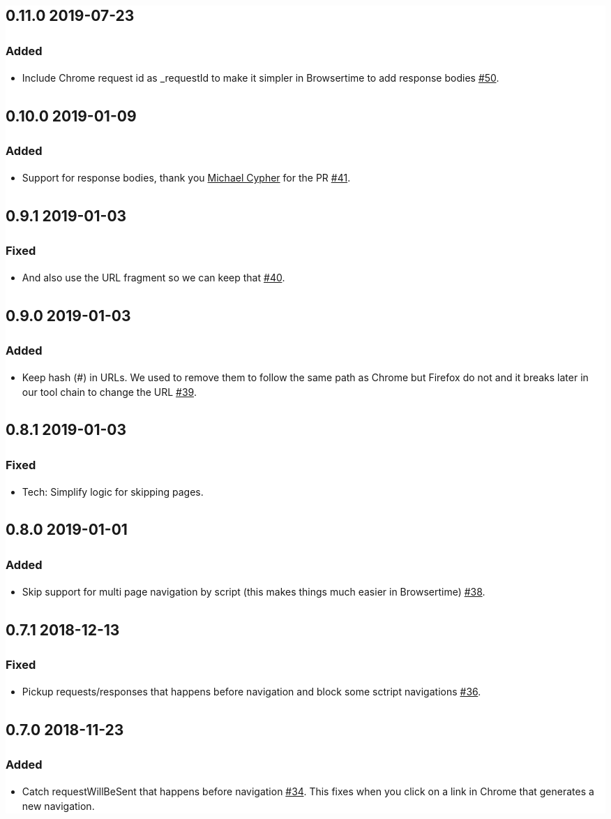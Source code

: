 ## 0.11.0 2019-07-23
### Added
* Include Chrome request id as _requestId to make it simpler in Browsertime to add response bodies  [#50](https://github.com/sitespeedio/chrome-har/pull/50).

## 0.10.0 2019-01-09
### Added
* Support for response bodies, thank you [Michael Cypher](https://github.com/mikeecb) for the PR [#41](https://github.com/sitespeedio/chrome-har/pull/41).

## 0.9.1 2019-01-03
### Fixed
* And also use the URL fragment so we can keep that [#40](https://github.com/sitespeedio/chrome-har/pull/40).

##  0.9.0 2019-01-03
### Added
* Keep hash (#) in URLs. We used to remove them to follow the same path as Chrome but Firefox do not and it breaks later in our tool chain to change the URL [#39](https://github.com/sitespeedio/chrome-har/pull/39).

## 0.8.1 2019-01-03
### Fixed
* Tech: Simplify logic for skipping pages.

## 0.8.0 2019-01-01
### Added
* Skip support for multi page navigation by script (this makes things much easier in Browsertime) [#38](https://github.com/sitespeedio/chrome-har/pull/38).

## 0.7.1 2018-12-13
### Fixed
* Pickup requests/responses that happens before navigation and block some sctript navigations [#36](https://github.com/sitespeedio/chrome-har/pull/36).

## 0.7.0 2018-11-23
### Added
* Catch requestWillBeSent that happens before navigation [#34](https://github.com/sitespeedio/chrome-har/pull/34). This fixes when you click on a link in Chrome that generates a new navigation.
